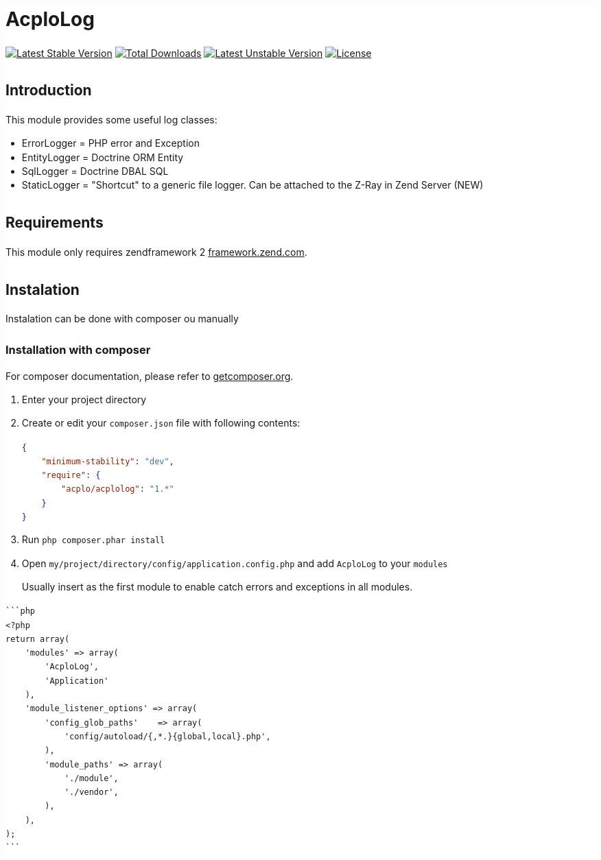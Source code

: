 # AcploLog
[![Latest Stable Version](https://poser.pugx.org/acplo/acplolog/v/stable)](https://packagist.org/packages/acplo/acplolog) [![Total Downloads](https://poser.pugx.org/acplo/acplolog/downloads)](https://packagist.org/packages/acplo/acplolog) [![Latest Unstable Version](https://poser.pugx.org/acplo/acplolog/v/unstable)](https://packagist.org/packages/acplo/acplolog) [![License](https://poser.pugx.org/acplo/acplolog/license)](https://packagist.org/packages/acplo/acplolog)

## Introduction
This module provides some useful log classes:

- ErrorLogger  = PHP error and Exception
- EntityLogger = Doctrine ORM Entity
- SqlLogger    = Doctrine DBAL SQL
- StaticLogger = "Shortcut" to a generic file logger. Can be attached to the Z-Ray in Zend Server (NEW)

## Requirements
This module only requires zendframework 2 [framework.zend.com](http://framework.zend.com/).

## Instalation
Instalation can be done with composer ou manually

### Installation with composer
For composer documentation, please refer to [getcomposer.org](http://getcomposer.org/).

  1. Enter your project directory
  2. Create or edit your `composer.json` file with following contents:

     ```json
     {
         "minimum-stability": "dev",
         "require": {
             "acplo/acplolog": "1.*"
         }
     }
     ```
  3. Run `php composer.phar install`
  4. Open `my/project/directory/config/application.config.php` and add `AcploLog` to your `modules`
     
     Usually insert as the first module to enable catch errors and exceptions in all modules.
  
    ```php
    <?php
    return array(
        'modules' => array(
            'AcploLog',
            'Application'
        ),
        'module_listener_options' => array(
            'config_glob_paths'    => array(
                'config/autoload/{,*.}{global,local}.php',
            ),
            'module_paths' => array(
                './module',
                './vendor',
            ),
        ),
    );
    ```
